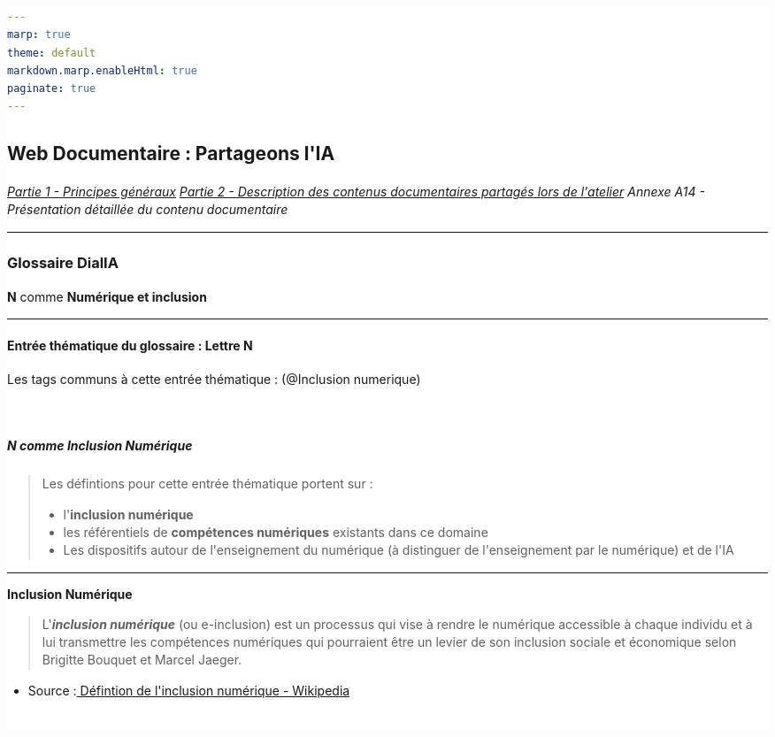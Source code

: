 ```yaml
---
marp: true
theme: default
markdown.marp.enableHtml: true
paginate: true
---
```


 ## Web Documentaire : Partageons l'IA


[_Partie 1 - Principes généraux_](DCG_principes_generaux.md) 
 [_Partie 2 - Description des contenus documentaires partagés lors de l'atelier_](DCG_presentation_contenu_detaillé_du_documentaire) 
 _Annexe A14 - Présentation détaillée du contenu documentaire_



--- 

 ### Glossaire DialIA 
 
__N__ comme __Numérique et inclusion__ 


---

 #### Entrée thématique du glossaire : Lettre N  


 Les tags communs à cette entrée thématique  : 
 (@Inclusion numerique)


<br>

 #####  __N__ comme __Inclusion Numérique__ 

  > Les défintions pour cette entrée thématique portent sur :
  > - l'__inclusion numérique__  
  > - les référentiels de __compétences numériques__ existants dans ce domaine
  > - Les dispositifs autour de l'enseignement du numérique (à distinguer de l'enseignement par le numérique) et de l'IA


---

__Inclusion Numérique__


> L'___inclusion numérique___ (ou e-inclusion) est un processus qui vise à rendre le numérique accessible à chaque individu et à lui transmettre les compétences numériques qui pourraient être un levier de son inclusion sociale et économique selon Brigitte Bouquet et Marcel Jaeger.

* Source :[ Défintion de l'inclusion numérique - Wikipedia](https://fr.wikipedia.org/wiki/Inclusion_num%C3%A9rique)

<br> 
